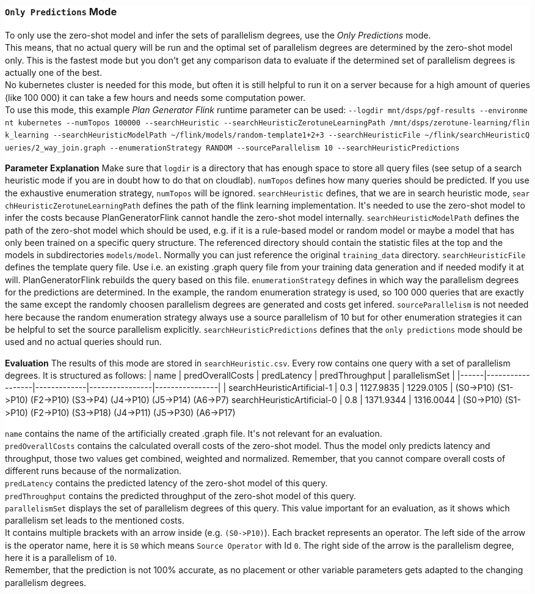 ### `Only Predictions` Mode

To only use the zero-shot model and infer the sets of parallelism degrees, use the *Only Predictions* mode.  
This means, that no actual query will be run and the optimal set of parallelism degrees are determined by the zero-shot model only. This is the fastest mode but you don't get any comparison data to evaluate if the determined set of parallelism degrees is actually one of the best.  
No kubernetes cluster is needed for this mode, but often it is still helpful to run it on a server because for a high amount of queries (like 100 000) it can take a few hours and needs some computation power.  
To use this mode, this example *Plan Generator Flink* runtime parameter can be used:
`--logdir mnt/dsps/pgf-results --environment kubernetes --numTopos 100000 --searchHeuristic --searchHeuristicZerotuneLearningPath /mnt/dsps/zerotune-learning/flink_learning --searchHeuristicModelPath ~/flink/models/random-template1+2+3 --searchHeuristicFile ~/flink/searchHeuristicQueries/2_way_join.graph --enumerationStrategy RANDOM --sourceParallelism 10 --searchHeuristicPredictions`


**Parameter Explanation**
Make sure that `logdir` is a directory that has enough space to store all query files (see setup of a search heuristic mode if you are in doubt how to do that on cloudlab). `numTopos` defines how many queries should be predicted. If you use the exhaustive enumeration strategy, `numTopos` will be ignored.  `searchHeuristic` defines, that we are in search heuristic mode, `searchHeuristicZerotuneLearningPath` defines the path of the flink learning implementation. It's needed to use the zero-shot model to infer the costs because PlanGeneratorFlink cannot handle the zero-shot model internally. `searchHeuristicModelPath` defines the path of the zero-shot model which should be used, e.g. if it is a rule-based model or random model or maybe a model that has only been trained on a specific query structure. The referenced directory should contain the statistic files at the top and the models in subdirectories `models/model`. Normally you can just reference the original `training_data` directory. `searchHeuristicFile` defines the template query file. Use i.e. an existing .graph query file from your training data generation and if needed modify it at will. PlanGeneratorFlink rebuilds the query based on this file. `enumerationStrategy` defines in which way the parallelism degrees for the predictions are determined. In the example, the random enumeration strategy is used, so 100 000 queries that are exactly the same except the randomly choosen parallelism degrees are generated and costs get infered. `sourceParallelism` is not needed here because the random enumeration strategy always use a source parallelism of 10 but for other enumeration strategies it can be helpful to set the source parallelism explicitly. `searchHeuristicPredictions` defines that the `only predictions` mode should be used and no actual queries should run.

**Evaluation**
The results of this mode are stored in `searchHeuristic.csv`. Every row contains one query with a set of parallelism degrees. It is structured as follows:
| name | predOverallCosts | predLatency | predThroughput | parallelismSet |
|------|------------------|-------------|----------------|----------------|
| searchHeuristicArtificial-1 | 0.3 | 1127.9835 | 1229.0105 | (S0->P10) (S1->P10) (F2->P10) (S3->P4) (J4->P10) (J5->P14) (A6->P7)
searchHeuristicArtificial-0 | 0.8 | 1371.9344 | 1316.0044 | (S0->P10) (S1->P10) (F2->P10) (S3->P18) (J4->P11) (J5->P30) (A6->P17)

`name` contains the name of the artificially created .graph file. It's not relevant for an evaluation.  
`predOverallCosts` contains the calculated overall costs of the zero-shot model. Thus the model only predicts latency and throughput, those two values get combined, weighted and normalized. Remember, that you cannot compare overall costs of different runs because of the normalization.  
`predLatency` contains the predicted latency of the zero-shot model of this query.  
`predThroughput` contains the predicted throughput of the zero-shot model of this query.  
`parallelismSet` displays the set of parallelism degrees of this query. This value important for an evaluation, as it shows which parallelism set leads to the mentioned costs.  
It contains multiple brackets with an arrow inside (e.g. `(S0->P10)`). Each bracket represents an operator. The left side of the arrow is the operator name, here it is `S0` which means `Source Operator` with Id `0`. The right side of the arrow is the parallelism degree, here it is a parallelism of `10`.  
Remember, that the prediction is not 100% accurate, as no placement or other variable parameters gets adapted to the changing parallelism degrees. 
